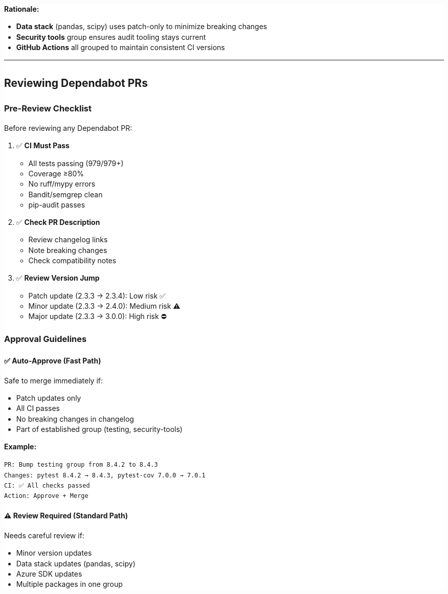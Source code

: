 **Rationale:**
- **Data stack** (pandas, scipy) uses patch-only to minimize breaking changes
- **Security tools** group ensures audit tooling stays current
- **GitHub Actions** all grouped to maintain consistent CI versions

---

## Reviewing Dependabot PRs

### Pre-Review Checklist

Before reviewing any Dependabot PR:

1. ✅ **CI Must Pass**
   - All tests passing (979/979+)
   - Coverage ≥80%
   - No ruff/mypy errors
   - Bandit/semgrep clean
   - pip-audit passes

2. ✅ **Check PR Description**
   - Review changelog links
   - Note breaking changes
   - Check compatibility notes

3. ✅ **Review Version Jump**
   - Patch update (2.3.3 → 2.3.4): Low risk ✅
   - Minor update (2.3.3 → 2.4.0): Medium risk ⚠️
   - Major update (2.3.3 → 3.0.0): High risk ⛔

### Approval Guidelines

#### ✅ Auto-Approve (Fast Path)

Safe to merge immediately if:
- Patch updates only
- All CI passes
- No breaking changes in changelog
- Part of established group (testing, security-tools)

**Example:**
```
PR: Bump testing group from 8.4.2 to 8.4.3
Changes: pytest 8.4.2 → 8.4.3, pytest-cov 7.0.0 → 7.0.1
CI: ✅ All checks passed
Action: Approve + Merge
```

#### ⚠️ Review Required (Standard Path)

Needs careful review if:
- Minor version updates
- Data stack updates (pandas, scipy)
- Azure SDK updates
- Multiple packages in one group
